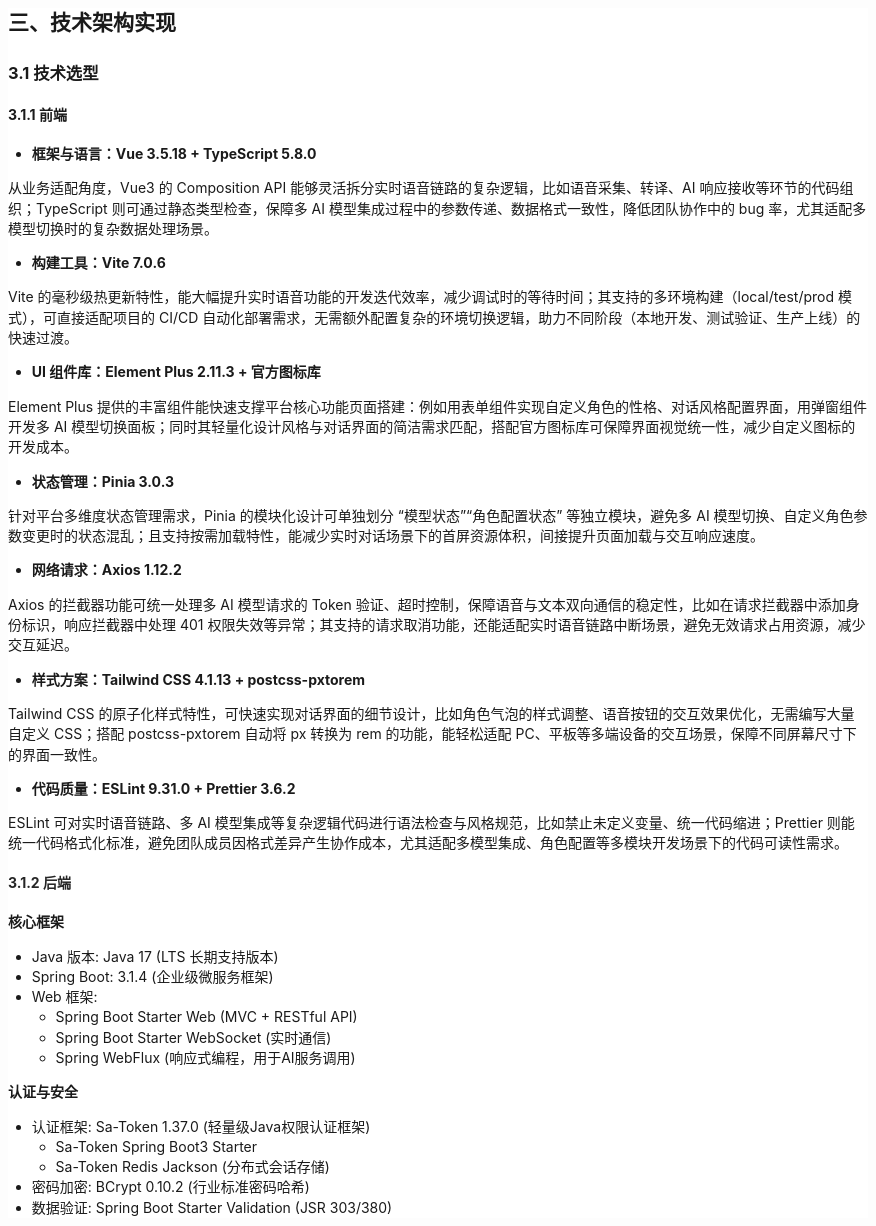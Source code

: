 ## 三、技术架构实现
### 3.1 技术选型
#### 3.1.1 前端
+ **框架与语言：Vue 3.5.18 + TypeScript 5.8.0**

从业务适配角度，Vue3 的 Composition API 能够灵活拆分实时语音链路的复杂逻辑，比如语音采集、转译、AI 响应接收等环节的代码组织；TypeScript 则可通过静态类型检查，保障多 AI 模型集成过程中的参数传递、数据格式一致性，降低团队协作中的 bug 率，尤其适配多模型切换时的复杂数据处理场景。

+ **构建工具：Vite 7.0.6**

Vite 的毫秒级热更新特性，能大幅提升实时语音功能的开发迭代效率，减少调试时的等待时间；其支持的多环境构建（local/test/prod 模式），可直接适配项目的 CI/CD 自动化部署需求，无需额外配置复杂的环境切换逻辑，助力不同阶段（本地开发、测试验证、生产上线）的快速过渡。

+ **UI 组件库：Element Plus 2.11.3 + 官方图标库**

Element Plus 提供的丰富组件能快速支撑平台核心功能页面搭建：例如用表单组件实现自定义角色的性格、对话风格配置界面，用弹窗组件开发多 AI 模型切换面板；同时其轻量化设计风格与对话界面的简洁需求匹配，搭配官方图标库可保障界面视觉统一性，减少自定义图标的开发成本。

+ **状态管理：Pinia 3.0.3**

针对平台多维度状态管理需求，Pinia 的模块化设计可单独划分 “模型状态”“角色配置状态” 等独立模块，避免多 AI 模型切换、自定义角色参数变更时的状态混乱；且支持按需加载特性，能减少实时对话场景下的首屏资源体积，间接提升页面加载与交互响应速度。

+ **网络请求：Axios 1.12.2**

Axios 的拦截器功能可统一处理多 AI 模型请求的 Token 验证、超时控制，保障语音与文本双向通信的稳定性，比如在请求拦截器中添加身份标识，响应拦截器中处理 401 权限失效等异常；其支持的请求取消功能，还能适配实时语音链路中断场景，避免无效请求占用资源，减少交互延迟。

+ **样式方案：Tailwind CSS 4.1.13 + postcss-pxtorem**

Tailwind CSS 的原子化样式特性，可快速实现对话界面的细节设计，比如角色气泡的样式调整、语音按钮的交互效果优化，无需编写大量自定义 CSS；搭配 postcss-pxtorem 自动将 px 转换为 rem 的功能，能轻松适配 PC、平板等多端设备的交互场景，保障不同屏幕尺寸下的界面一致性。

+ **代码质量：ESLint 9.31.0 + Prettier 3.6.2**

ESLint 可对实时语音链路、多 AI 模型集成等复杂逻辑代码进行语法检查与风格规范，比如禁止未定义变量、统一代码缩进；Prettier 则能统一代码格式化标准，避免团队成员因格式差异产生协作成本，尤其适配多模型集成、角色配置等多模块开发场景下的代码可读性需求。



#### <font style="color:rgb(38, 38, 38);">3.1.2 后端</font>
**核心框架**

+ Java 版本: Java 17 (LTS 长期支持版本)
+ Spring Boot: 3.1.4 (企业级微服务框架)
+ Web 框架:
    - Spring Boot Starter Web (MVC + RESTful API)
    - Spring Boot Starter WebSocket (实时通信)
    - Spring WebFlux (响应式编程，用于AI服务调用)

**认证与安全**

+ 认证框架: Sa-Token 1.37.0 (轻量级Java权限认证框架)
    - Sa-Token Spring Boot3 Starter
    - Sa-Token Redis Jackson (分布式会话存储)
+ 密码加密: BCrypt 0.10.2 (行业标准密码哈希)
+ 数据验证: Spring Boot Starter Validation (JSR 303/380)
